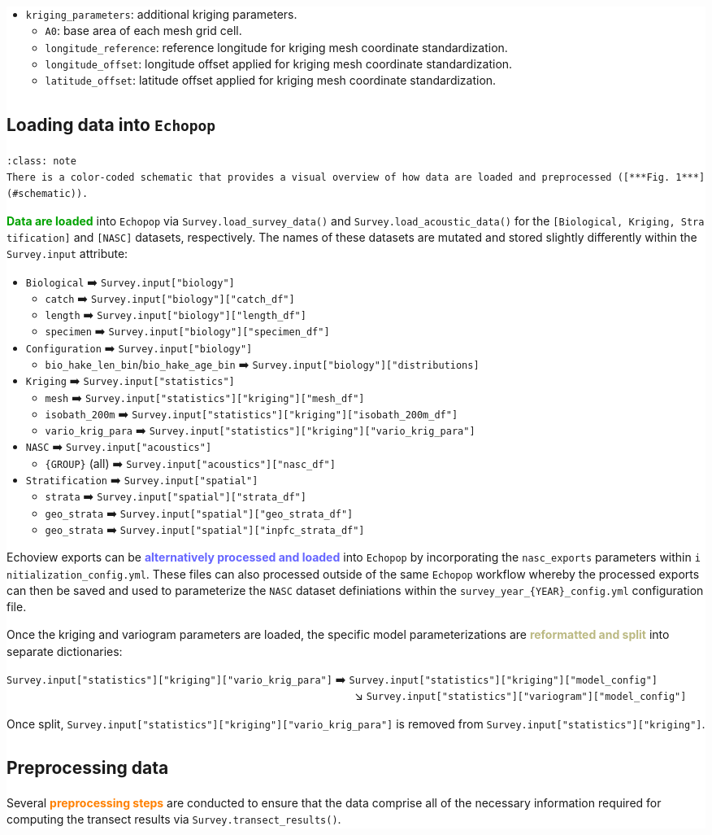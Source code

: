   * `kriging_parameters`: additional kriging parameters.
    * `A0`: base area of each mesh grid cell.
    * `longitude_reference`: reference longitude for kriging mesh coordinate standardization.
    * `longitude_offset`: longitude offset applied for kriging mesh coordinate standardization.
    * `latitude_offset`: latitude offset applied for kriging mesh coordinate standardization.

## Loading data into `Echopop`
`````{admonition} Schematic
:class: note
There is a color-coded schematic that provides a visual overview of how data are loaded and preprocessed ([***Fig. 1***](#schematic)).
`````

**<span style="color:#00A200">Data are loaded</span>** into `Echopop` via `Survey.load_survey_data()` and `Survey.load_acoustic_data()` for the `[Biological, Kriging, Stratification]` and `[NASC]` datasets, respectively. The names of these datasets are mutated and stored slightly differently within the `Survey.input` attribute:

- `Biological` :arrow_right: `Survey.input["biology"]`
  - `catch` :arrow_right: `Survey.input["biology"]["catch_df"]`
  - `length` :arrow_right: `Survey.input["biology"]["length_df"]`
  - `specimen` :arrow_right: `Survey.input["biology"]["specimen_df"]`
- `Configuration` :arrow_right: `Survey.input["biology"]`
  - `bio_hake_len_bin`/`bio_hake_age_bin` :arrow_right: `Survey.input["biology"]["distributions]`
- `Kriging` :arrow_right: `Survey.input["statistics"]`
  - `mesh` :arrow_right: `Survey.input["statistics"]["kriging"]["mesh_df"]`
  - `isobath_200m` :arrow_right: `Survey.input["statistics"]["kriging"]["isobath_200m_df"]`
  - `vario_krig_para` :arrow_right: `Survey.input["statistics"]["kriging"]["vario_krig_para"]`
- `NASC` :arrow_right: `Survey.input["acoustics"]`
  - `{GROUP}` (all) :arrow_right: `Survey.input["acoustics"]["nasc_df"]`
- `Stratification` :arrow_right: `Survey.input["spatial"]`
  - `strata` :arrow_right: `Survey.input["spatial"]["strata_df"]`
  - `geo_strata` :arrow_right: `Survey.input["spatial"]["geo_strata_df"]`
  - `geo_strata` :arrow_right: `Survey.input["spatial"]["inpfc_strata_df"]`

Echoview exports can be **<span style="color:#6666FF">alternatively processed and loaded</span>** into `Echopop` by incorporating the `nasc_exports` parameters within `initialization_config.yml`. These files can also processed outside of the same `Echopop` workflow whereby the processed exports can then be saved and used to parameterize the `NASC` dataset definiations within the `survey_year_{YEAR}_config.yml` configuration file.

Once the kriging and variogram parameters are loaded, the specific model parameterizations are **<span style="color:#BBB982">reformatted and split</span>** into separate dictionaries:

`Survey.input["statistics"]["kriging"]["vario_krig_para"]` :arrow_right: `Survey.input["statistics"]["kriging"]["model_config"]`
<span style="display:inline-block; width: 48ch;"></span> :arrow_lower_right: `Survey.input["statistics"]["variogram"]["model_config"]`

Once split, `Survey.input["statistics"]["kriging"]["vario_krig_para"]` is removed from `Survey.input["statistics"]["kriging"]`.

## Preprocessing data
Several **<span style="color:#FF8000">preprocessing steps</span>** are conducted to ensure that the data comprise all of the necessary information required for computing the transect results via `Survey.transect_results()`.
